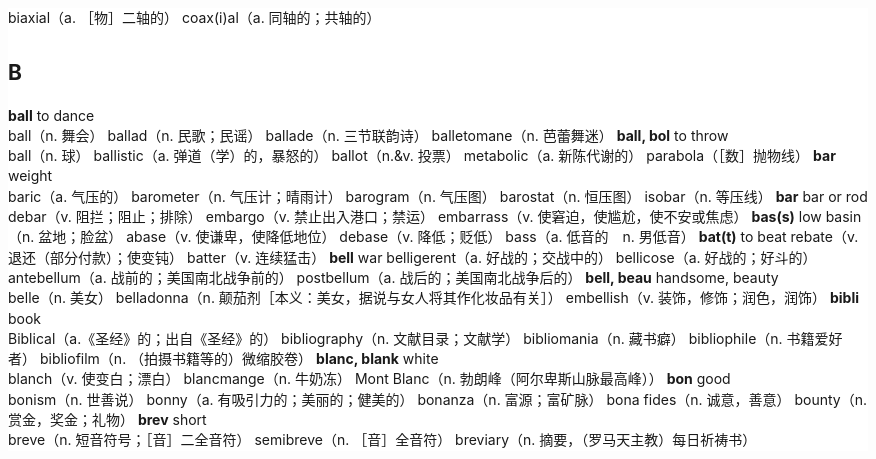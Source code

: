 biaxial（a. ［物］二轴的）
coax(i)al（a. 同轴的；共轴的）

## B		

**ball**	to dance	
ball（n. 舞会）
ballad（n. 民歌；民谣）
ballade（n. 三节联韵诗）
balletomane（n. 芭蕾舞迷）
**ball, bol**	to throw	
ball（n. 球）
ballistic（a. 弹道（学）的，暴怒的）
ballot（n.&v. 投票）
metabolic（a. 新陈代谢的）
parabola（［数］抛物线）
**bar**	weight	
baric（a. 气压的）
barometer（n. 气压计；晴雨计）
barogram（n. 气压图）
barostat（n. 恒压图）
isobar（n. 等压线）
**bar**	bar or rod	
debar（v. 阻拦；阻止；排除）
embargo（v. 禁止出入港口；禁运）
embarrass（v. 使窘迫，使尴尬，使不安或焦虑）
**bas(s)**	low	
basin（n. 盆地；脸盆）
abase（v. 使谦卑，使降低地位）
debase（v. 降低；贬低）
bass（a. 低音的　n. 男低音）
**bat(t)**	to beat	
rebate（v. 退还（部分付款）；使变钝）
batter（v. 连续猛击）
**bell**	war	
belligerent（a. 好战的；交战中的）
bellicose（a. 好战的；好斗的）
antebellum（a. 战前的；美国南北战争前的）
postbellum（a. 战后的；美国南北战争后的）
**bell, beau**	handsome, beauty	
belle（n. 美女）
belladonna（n. 颠茄剂［本义：美女，据说与女人将其作化妆品有关］）
embellish（v. 装饰，修饰；润色，润饰）
**bibli**	book	
Biblical（a.《圣经》的；出自《圣经》的）
bibliography（n. 文献目录；文献学）
bibliomania（n. 藏书癖）
bibliophile（n. 书籍爱好者）
bibliofilm（n. （拍摄书籍等的）微缩胶卷）
**blanc, blank**	white	
blanch（v. 使变白；漂白）
blancmange（n. 牛奶冻）
Mont Blanc（n. 勃朗峰（阿尔卑斯山脉最高峰））
**bon**	good	
bonism（n. 世善说）
bonny（a. 有吸引力的；美丽的；健美的）
bonanza（n. 富源；富矿脉）
bona fides（n. 诚意，善意）
bounty（n. 赏金，奖金；礼物）
**brev**	short	
breve（n. 短音符号；［音］二全音符）
semibreve（n. ［音］全音符）
breviary（n. 摘要，（罗马天主教）每日祈祷书）